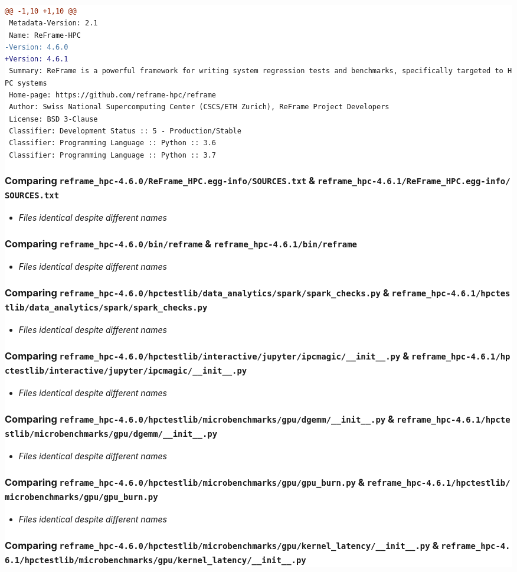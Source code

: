 ```diff
@@ -1,10 +1,10 @@
 Metadata-Version: 2.1
 Name: ReFrame-HPC
-Version: 4.6.0
+Version: 4.6.1
 Summary: ReFrame is a powerful framework for writing system regression tests and benchmarks, specifically targeted to HPC systems
 Home-page: https://github.com/reframe-hpc/reframe
 Author: Swiss National Supercomputing Center (CSCS/ETH Zurich), ReFrame Project Developers
 License: BSD 3-Clause
 Classifier: Development Status :: 5 - Production/Stable
 Classifier: Programming Language :: Python :: 3.6
 Classifier: Programming Language :: Python :: 3.7
```

### Comparing `reframe_hpc-4.6.0/ReFrame_HPC.egg-info/SOURCES.txt` & `reframe_hpc-4.6.1/ReFrame_HPC.egg-info/SOURCES.txt`

 * *Files identical despite different names*

### Comparing `reframe_hpc-4.6.0/bin/reframe` & `reframe_hpc-4.6.1/bin/reframe`

 * *Files identical despite different names*

### Comparing `reframe_hpc-4.6.0/hpctestlib/data_analytics/spark/spark_checks.py` & `reframe_hpc-4.6.1/hpctestlib/data_analytics/spark/spark_checks.py`

 * *Files identical despite different names*

### Comparing `reframe_hpc-4.6.0/hpctestlib/interactive/jupyter/ipcmagic/__init__.py` & `reframe_hpc-4.6.1/hpctestlib/interactive/jupyter/ipcmagic/__init__.py`

 * *Files identical despite different names*

### Comparing `reframe_hpc-4.6.0/hpctestlib/microbenchmarks/gpu/dgemm/__init__.py` & `reframe_hpc-4.6.1/hpctestlib/microbenchmarks/gpu/dgemm/__init__.py`

 * *Files identical despite different names*

### Comparing `reframe_hpc-4.6.0/hpctestlib/microbenchmarks/gpu/gpu_burn.py` & `reframe_hpc-4.6.1/hpctestlib/microbenchmarks/gpu/gpu_burn.py`

 * *Files identical despite different names*

### Comparing `reframe_hpc-4.6.0/hpctestlib/microbenchmarks/gpu/kernel_latency/__init__.py` & `reframe_hpc-4.6.1/hpctestlib/microbenchmarks/gpu/kernel_latency/__init__.py`
